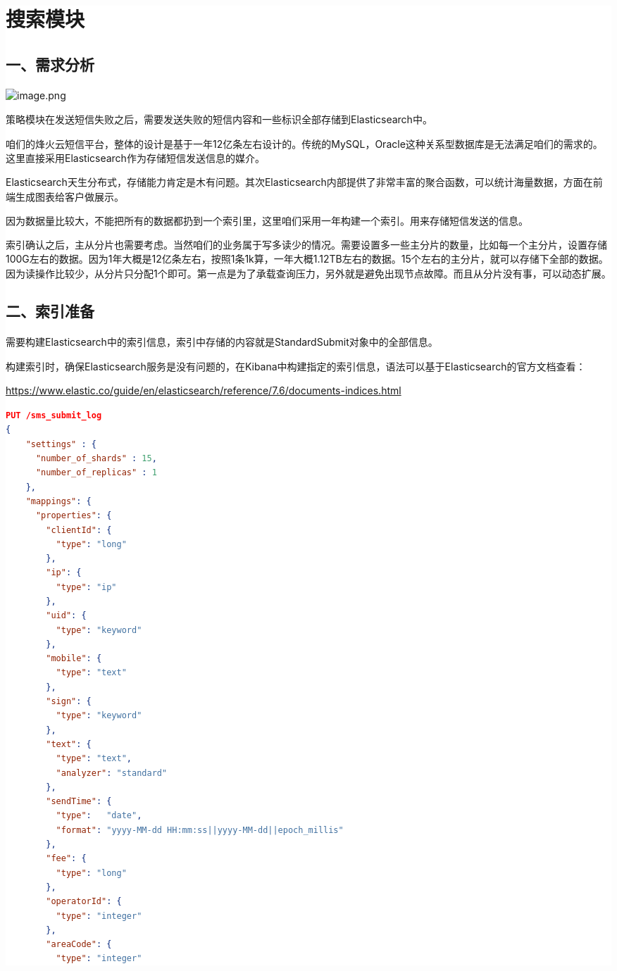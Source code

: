 # 搜索模块

## 一、需求分析

![image.png](https://fynotefile.oss-cn-zhangjiakou.aliyuncs.com/fynote/fyfile/2746/1680868630093/d5147546627441049ab19ac23612b8f2.png)

策略模块在发送短信失败之后，需要发送失败的短信内容和一些标识全部存储到Elasticsearch中。

咱们的烽火云短信平台，整体的设计是基于一年12亿条左右设计的。传统的MySQL，Oracle这种关系型数据库是无法满足咱们的需求的。这里直接采用Elasticsearch作为存储短信发送信息的媒介。

Elasticsearch天生分布式，存储能力肯定是木有问题。其次Elasticsearch内部提供了非常丰富的聚合函数，可以统计海量数据，方面在前端生成图表给客户做展示。

因为数据量比较大，不能把所有的数据都扔到一个索引里，这里咱们采用一年构建一个索引。用来存储短信发送的信息。

索引确认之后，主从分片也需要考虑。当然咱们的业务属于写多读少的情况。需要设置多一些主分片的数量，比如每一个主分片，设置存储100G左右的数据。因为1年大概是12亿条左右，按照1条1k算，一年大概1.12TB左右的数据。15个左右的主分片，就可以存储下全部的数据。因为读操作比较少，从分片只分配1个即可。第一点是为了承载查询压力，另外就是避免出现节点故障。而且从分片没有事，可以动态扩展。

## 二、索引准备

需要构建Elasticsearch中的索引信息，索引中存储的内容就是StandardSubmit对象中的全部信息。

构建索引时，确保Elasticsearch服务是没有问题的，在Kibana中构建指定的索引信息，语法可以基于Elasticsearch的官方文档查看：

https://www.elastic.co/guide/en/elasticsearch/reference/7.6/documents-indices.html

```json
PUT /sms_submit_log
{
    "settings" : {
      "number_of_shards" : 15, 
      "number_of_replicas" : 1
    },
    "mappings": {
      "properties": {
        "clientId": {
          "type": "long"
        },
        "ip": {
          "type": "ip"
        },
        "uid": {
          "type": "keyword"
        },
        "mobile": {
          "type": "text"
        },
        "sign": {
          "type": "keyword"
        },
        "text": {
          "type": "text",
          "analyzer": "standard"
        },
        "sendTime": {
          "type":   "date",
          "format": "yyyy-MM-dd HH:mm:ss||yyyy-MM-dd||epoch_millis"
        },
        "fee": {
          "type": "long"
        },
        "operatorId": {
          "type": "integer"
        },
        "areaCode": {
          "type": "integer"
```
